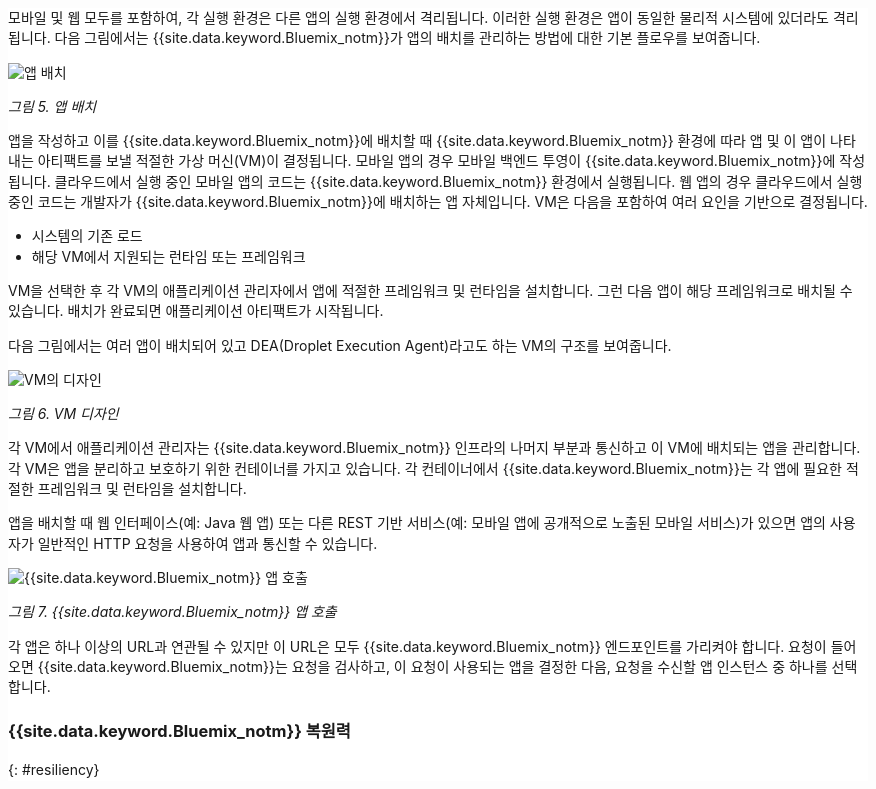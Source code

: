 모바일 및 웹 모두를 포함하여, 각 실행 환경은 다른 앱의 실행 환경에서 격리됩니다. 이러한 실행 환경은 앱이 동일한 물리적 시스템에
있더라도 격리됩니다. 다음 그림에서는 {{site.data.keyword.Bluemix_notm}}가
앱의 배치를 관리하는 방법에 대한 기본 플로우를 보여줍니다.  

![앱 배치](images/deploy.png)

*그림 5. 앱 배치*

앱을 작성하고 이를 {{site.data.keyword.Bluemix_notm}}에
배치할 때 {{site.data.keyword.Bluemix_notm}} 환경에 따라
앱 및 이 앱이 나타내는 아티팩트를 보낼 적절한 가상 머신(VM)이
결정됩니다. 모바일 앱의 경우 모바일 백엔드 투영이
{{site.data.keyword.Bluemix_notm}}에 작성됩니다.
클라우드에서 실행 중인 모바일 앱의 코드는
{{site.data.keyword.Bluemix_notm}} 환경에서
실행됩니다. 웹 앱의 경우 클라우드에서 실행 중인 코드는 개발자가
{{site.data.keyword.Bluemix_notm}}에 배치하는 앱 자체입니다.
VM은 다음을 포함하여
여러 요인을 기반으로 결정됩니다. 

* 시스템의 기존 로드
* 해당 VM에서 지원되는 런타임 또는 프레임워크

VM을 선택한 후 각 VM의 애플리케이션 관리자에서
앱에 적절한 프레임워크 및 런타임을 설치합니다. 그런 다음 앱이 해당 프레임워크로
배치될 수 있습니다. 배치가 완료되면
애플리케이션 아티팩트가 시작됩니다.

다음 그림에서는
여러 앱이 배치되어 있고 DEA(Droplet Execution Agent)라고도 하는
VM의 구조를 보여줍니다.  

![VM의 디자인](images/container.png)

*그림 6. VM 디자인*

각 VM에서 애플리케이션 관리자는 {{site.data.keyword.Bluemix_notm}} 인프라의 나머지 부분과 통신하고 이 VM에 배치되는 앱을 관리합니다. 각 VM은 앱을 분리하고 보호하기 위한
컨테이너를 가지고 있습니다. 각 컨테이너에서 {{site.data.keyword.Bluemix_notm}}는 각 앱에
필요한 적절한 프레임워크 및 런타임을 설치합니다. 

앱을 배치할 때 웹 인터페이스(예: Java 웹 앱) 또는 다른 REST 기반 서비스(예: 모바일 앱에 공개적으로 노출된 모바일 서비스)가 있으면 앱의 사용자가 일반적인 HTTP 요청을 사용하여 앱과 통신할 수 있습니다. 

![{{site.data.keyword.Bluemix_notm}} 앱 호출](images/execute.png)

*그림 7. {{site.data.keyword.Bluemix_notm}} 앱 호출*

각 앱은 하나 이상의 URL과 연관될 수 있지만
이 URL은 모두 {{site.data.keyword.Bluemix_notm}} 엔드포인트를 가리켜야 합니다.
요청이 들어오면 {{site.data.keyword.Bluemix_notm}}는
요청을 검사하고, 이 요청이 사용되는 앱을 결정한 다음,
요청을 수신할 앱 인스턴스 중 하나를 선택합니다.  

### {{site.data.keyword.Bluemix_notm}} 복원력
{: #resiliency}
